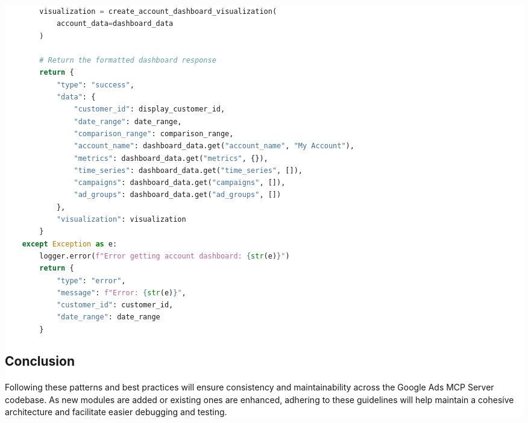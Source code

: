 ```python
        visualization = create_account_dashboard_visualization(
            account_data=dashboard_data
        )
        
        # Return the formatted dashboard response
        return {
            "type": "success",
            "data": {
                "customer_id": display_customer_id,
                "date_range": date_range,
                "comparison_range": comparison_range,
                "account_name": dashboard_data.get("account_name", "My Account"),
                "metrics": dashboard_data.get("metrics", {}),
                "time_series": dashboard_data.get("time_series", []),
                "campaigns": dashboard_data.get("campaigns", []),
                "ad_groups": dashboard_data.get("ad_groups", [])
            },
            "visualization": visualization
        }
    except Exception as e:
        logger.error(f"Error getting account dashboard: {str(e)}")
        return {
            "type": "error",
            "message": f"Error: {str(e)}",
            "customer_id": customer_id,
            "date_range": date_range
        }
```

## Conclusion

Following these patterns and best practices will ensure consistency and maintainability across the Google Ads MCP Server codebase. As new modules are added or existing ones are enhanced, adhering to these guidelines will help maintain a cohesive architecture and facilitate easier debugging and testing. 